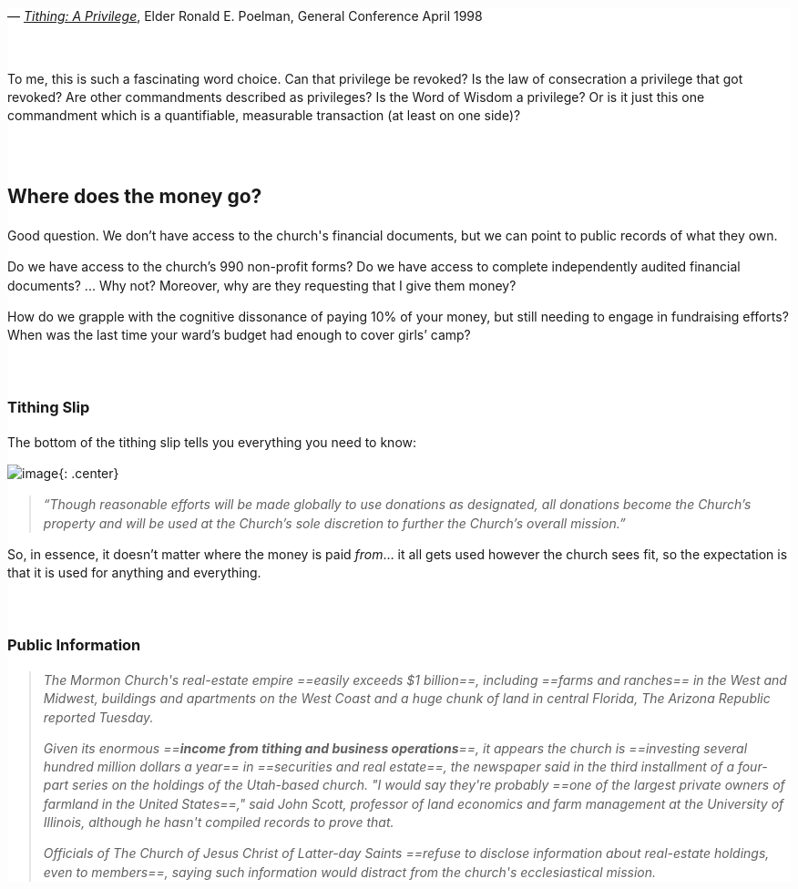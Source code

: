 — _[Tithing: A Privilege](https://www.churchofjesuschrist.org/study/general-conference/1998/04/tithing-a-privilege?lang=eng&id=p3#p3)_, Elder Ronald E. Poelman, General Conference April 1998

&nbsp;

To me, this is such a fascinating word choice. Can that privilege be revoked? Is the law of consecration a privilege that got revoked? Are other commandments described as privileges? Is the Word of Wisdom a privilege? Or is it just this one commandment which is a quantifiable, measurable transaction (at least on one side)?

&nbsp;

## Where does the money go?
Good question. We don’t have access to the church's financial documents, but we can point to public records of what they own.

Do we have access to the church’s 990 non-profit forms? Do we have access to complete independently audited financial documents? ... Why not? Moreover, why are they requesting that I give them money?

How do we grapple with the cognitive dissonance of paying 10% of your money, but still needing to engage in fundraising efforts? When was the last time your ward’s budget had enough to cover girls’ camp?

&nbsp;

### Tithing Slip
The bottom of the tithing slip tells you everything you need to know:

![image](../img/tithing3.png){: .center}

> _“Though reasonable efforts will be made globally to use donations as designated, all donations become the Church’s property and will be used at the Church’s sole discretion to further the Church’s overall mission.”_

So, in essence, it doesn’t matter where the money is paid _from_… it all gets used however the church sees fit, so the expectation is that it is used for anything and everything.

&nbsp;

### Public Information
> *The Mormon Church's real-estate empire ==easily exceeds $1 billion==, including ==farms and ranches== in the West and Midwest, buildings and apartments on the West Coast and a huge chunk of land in central Florida, The Arizona Republic reported Tuesday.*
> 
>  *Given its enormous ==**income from tithing and business operations**==, it appears the church is ==investing several hundred million dollars a year== in ==securities and real estate==, the newspaper said in the third installment of a four-part series on the holdings of the Utah-based church. "I would say they're probably ==one of the largest private owners of farmland in the United States==," said John Scott, professor of land economics and farm management at the University of Illinois, although he hasn't compiled records to prove that.*
> 
>  *Officials of The Church of Jesus Christ of Latter-day Saints ==refuse to disclose information about real-estate holdings, even to members==, saying such information would distract from the church's ecclesiastical mission.*
